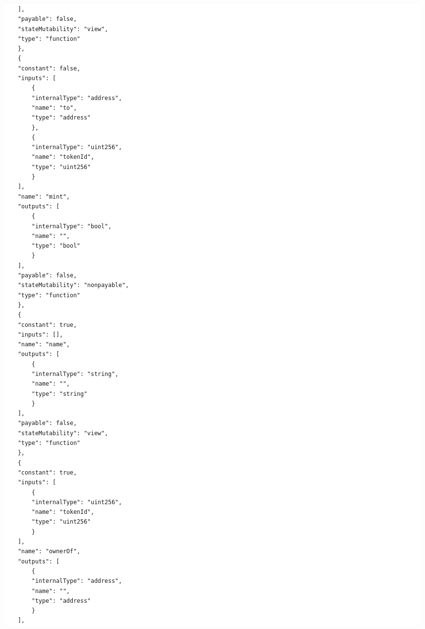 ```
    ],
    "payable": false,
    "stateMutability": "view",
    "type": "function"
    },
    {
    "constant": false,
    "inputs": [
        {
        "internalType": "address",
        "name": "to",
        "type": "address"
        },
        {
        "internalType": "uint256",
        "name": "tokenId",
        "type": "uint256"
        }
    ],
    "name": "mint",
    "outputs": [
        {
        "internalType": "bool",
        "name": "",
        "type": "bool"
        }
    ],
    "payable": false,
    "stateMutability": "nonpayable",
    "type": "function"
    },
    {
    "constant": true,
    "inputs": [],
    "name": "name",
    "outputs": [
        {
        "internalType": "string",
        "name": "",
        "type": "string"
        }
    ],
    "payable": false,
    "stateMutability": "view",
    "type": "function"
    },
    {
    "constant": true,
    "inputs": [
        {
        "internalType": "uint256",
        "name": "tokenId",
        "type": "uint256"
        }
    ],
    "name": "ownerOf",
    "outputs": [
        {
        "internalType": "address",
        "name": "",
        "type": "address"
        }
    ],
```